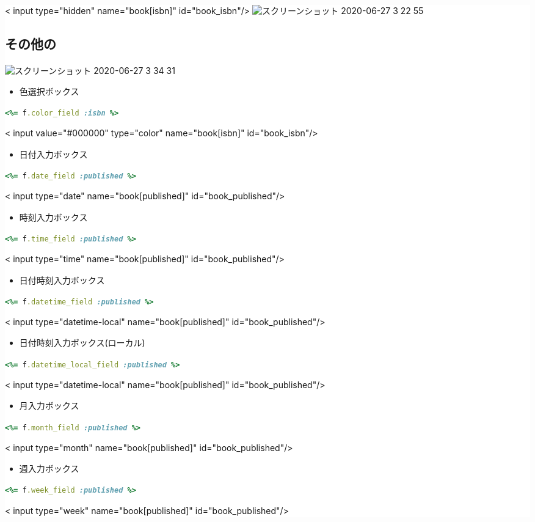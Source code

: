 < input type="hidden" name="book[isbn]" id="book_isbn"/>
<img width="803" alt="スクリーンショット 2020-06-27 3 22 55" src="https://user-images.githubusercontent.com/51355545/85889829-2e67a080-b827-11ea-80c2-7604cd7bd293.png">

## その他の

![スクリーンショット 2020-06-27 3 34 31](https://user-images.githubusercontent.com/51355545/85889824-2c054680-b827-11ea-9ac6-b45e2c065072.png)

- 色選択ボックス

```ruby
<%= f.color_field :isbn %>
```

< input value="#000000" type="color" name="book[isbn]" id="book_isbn"/>

- 日付入力ボックス

```ruby
<%= f.date_field :published %>
```

< input type="date" name="book[published]" id="book_published"/>

- 時刻入力ボックス

```ruby
<%= f.time_field :published %>
```

< input type="time" name="book[published]" id="book_published"/>

- 日付時刻入力ボックス

```ruby
<%= f.datetime_field :published %>
```

< input type="datetime-local" name="book[published]" id="book_published"/>

- 日付時刻入力ボックス(ローカル)

```ruby
<%= f.datetime_local_field :published %>
```

< input type="datetime-local" name="book[published]" id="book_published"/>

- 月入力ボックス

```ruby
<%= f.month_field :published %>
```

< input type="month" name="book[published]" id="book_published"/>

- 週入力ボックス

```ruby
<%= f.week_field :published %>
```

< input type="week" name="book[published]" id="book_published"/>
